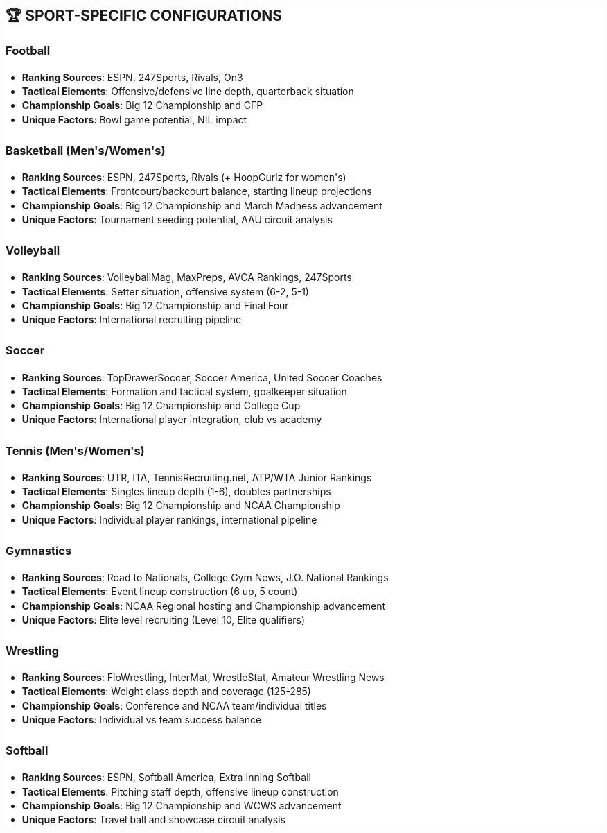 
## 🏆 **SPORT-SPECIFIC CONFIGURATIONS**

### **Football**
- **Ranking Sources**: ESPN, 247Sports, Rivals, On3
- **Tactical Elements**: Offensive/defensive line depth, quarterback situation
- **Championship Goals**: Big 12 Championship and CFP
- **Unique Factors**: Bowl game potential, NIL impact

### **Basketball (Men's/Women's)**
- **Ranking Sources**: ESPN, 247Sports, Rivals (+ HoopGurlz for women's)
- **Tactical Elements**: Frontcourt/backcourt balance, starting lineup projections
- **Championship Goals**: Big 12 Championship and March Madness advancement
- **Unique Factors**: Tournament seeding potential, AAU circuit analysis

### **Volleyball**
- **Ranking Sources**: VolleyballMag, MaxPreps, AVCA Rankings, 247Sports
- **Tactical Elements**: Setter situation, offensive system (6-2, 5-1)
- **Championship Goals**: Big 12 Championship and Final Four
- **Unique Factors**: International recruiting pipeline

### **Soccer**
- **Ranking Sources**: TopDrawerSoccer, Soccer America, United Soccer Coaches
- **Tactical Elements**: Formation and tactical system, goalkeeper situation
- **Championship Goals**: Big 12 Championship and College Cup
- **Unique Factors**: International player integration, club vs academy

### **Tennis (Men's/Women's)**
- **Ranking Sources**: UTR, ITA, TennisRecruiting.net, ATP/WTA Junior Rankings
- **Tactical Elements**: Singles lineup depth (1-6), doubles partnerships
- **Championship Goals**: Big 12 Championship and NCAA Championship
- **Unique Factors**: Individual player rankings, international pipeline

### **Gymnastics**
- **Ranking Sources**: Road to Nationals, College Gym News, J.O. National Rankings
- **Tactical Elements**: Event lineup construction (6 up, 5 count)
- **Championship Goals**: NCAA Regional hosting and Championship advancement
- **Unique Factors**: Elite level recruiting (Level 10, Elite qualifiers)

### **Wrestling**
- **Ranking Sources**: FloWrestling, InterMat, WrestleStat, Amateur Wrestling News
- **Tactical Elements**: Weight class depth and coverage (125-285)
- **Championship Goals**: Conference and NCAA team/individual titles
- **Unique Factors**: Individual vs team success balance

### **Softball**
- **Ranking Sources**: ESPN, Softball America, Extra Inning Softball
- **Tactical Elements**: Pitching staff depth, offensive lineup construction
- **Championship Goals**: Big 12 Championship and WCWS advancement
- **Unique Factors**: Travel ball and showcase circuit analysis
